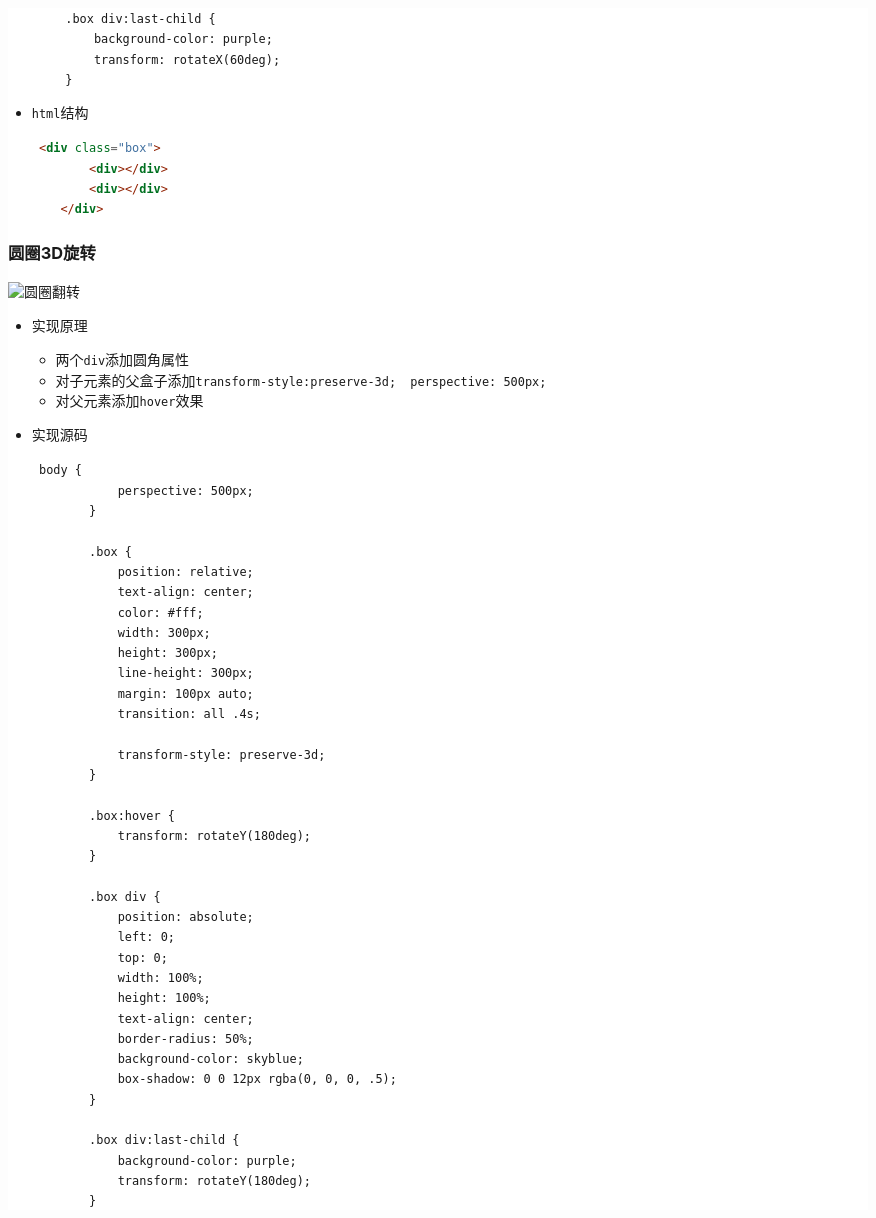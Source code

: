   ```less
          .box div:last-child {
              background-color: purple;
              transform: rotateX(60deg);
          }
  ```

+ `html`结构

  ```html
   <div class="box">
          <div></div>
          <div></div>
      </div>
  ```



###  圆圈3D旋转

<img src="https://gitee.com/wang_hong_bin/pic-go-photos/raw/master/circle.gif" alt="圆圈翻转" title="圆圈反转">

+ 实现原理
  + 两个`div`添加圆角属性
  + 对子元素的父盒子添加`transform-style:preserve-3d;  perspective: 500px;`
  + 对父元素添加`hover`效果

+ 实现源码

  ```less
   body {
              perspective: 500px;
          }
  
          .box {
              position: relative;
              text-align: center;
              color: #fff;
              width: 300px;
              height: 300px;
              line-height: 300px;
              margin: 100px auto;
              transition: all .4s;
  
              transform-style: preserve-3d;
          }
  
          .box:hover {
              transform: rotateY(180deg);
          }
  
          .box div {
              position: absolute;
              left: 0;
              top: 0;
              width: 100%;
              height: 100%;
              text-align: center;
              border-radius: 50%;
              background-color: skyblue;
              box-shadow: 0 0 12px rgba(0, 0, 0, .5);
          }
  
          .box div:last-child {
              background-color: purple;
              transform: rotateY(180deg);
          }
  ```
